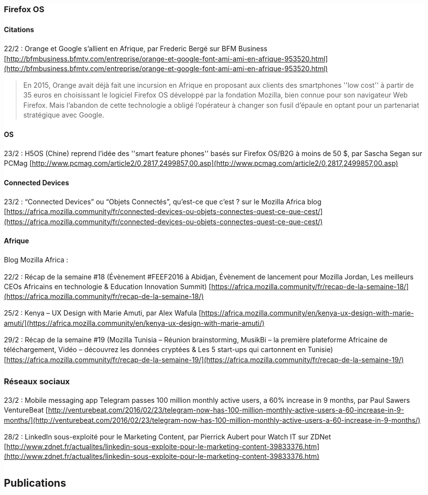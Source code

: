 ### Firefox OS

#### Citations

22/2&nbsp;: Orange et Google s’allient en Afrique, par Frederic Bergé sur BFM Business [http://bfmbusiness.bfmtv.com/entreprise/orange-et-google-font-ami-ami-en-afrique-953520.html](http://bfmbusiness.bfmtv.com/entreprise/orange-et-google-font-ami-ami-en-afrique-953520.html)
<blockquote>En 2015, Orange avait déjà fait une incursion en Afrique en proposant aux clients des smartphones ''low cost'' à partir de 35&nbsp;euros en choisissant le logiciel Firefox OS développé par la fondation Mozilla, bien connue pour son navigateur Web Firefox. Mais l’abandon de cette technologie a obligé l’opérateur à changer son fusil d’épaule en optant pour un partenariat stratégique avec Google.</blockquote>

#### OS

23/2&nbsp;: H5OS (Chine) reprend l’idée des ''smart feature phones'' basés sur Firefox OS/B2G à moins de 50&nbsp;$, par Sascha Segan sur PCMag [http://www.pcmag.com/article2/0,2817,2499857,00.asp](http://www.pcmag.com/article2/0,2817,2499857,00.asp)

#### Connected Devices

23/2&nbsp;: “Connected Devices” ou “Objets Connectés”, qu’est-ce que c’est&nbsp;? sur le Mozilla Africa blog [https://africa.mozilla.community/fr/connected-devices-ou-objets-connectes-quest-ce-que-cest/](https://africa.mozilla.community/fr/connected-devices-ou-objets-connectes-quest-ce-que-cest/)

#### Afrique

Blog Mozilla Africa&nbsp;:

22/2&nbsp;: Récap de la semaine #18 (Évènement #FEEF2016 à Abidjan, Évènement de lancement pour Mozilla Jordan, Les meilleurs CEOs Africains en technologie &amp; Education Innovation Summit) [https://africa.mozilla.community/fr/recap-de-la-semaine-18/](https://africa.mozilla.community/fr/recap-de-la-semaine-18/)

25/2&nbsp;: Kenya – UX Design with Marie Amuti, par Alex Wafula [https://africa.mozilla.community/en/kenya-ux-design-with-marie-amuti/](https://africa.mozilla.community/en/kenya-ux-design-with-marie-amuti/)

29/2&nbsp;: Récap de la semaine #19 (Mozilla Tunisia – Réunion brainstorming, MusikBi – la première plateforme Africaine de téléchargement, Vidéo – découvrez les données cryptées &amp; Les 5 start-ups qui cartonnent en Tunisie) [https://africa.mozilla.community/fr/recap-de-la-semaine-19/](https://africa.mozilla.community/fr/recap-de-la-semaine-19/)

### Réseaux sociaux

23/2&nbsp;: Mobile messaging app Telegram passes 100 million monthly active users, a 60% increase in 9 months, par Paul Sawers VentureBeat [http://venturebeat.com/2016/02/23/telegram-now-has-100-million-monthly-active-users-a-60-increase-in-9-months/](http://venturebeat.com/2016/02/23/telegram-now-has-100-million-monthly-active-users-a-60-increase-in-9-months/)

28/2&nbsp;: LinkedIn sous-exploité pour le Marketing Content, par Pierrick Aubert pour Watch IT sur ZDNet [http://www.zdnet.fr/actualites/linkedin-sous-exploite-pour-le-marketing-content-39833376.htm](http://www.zdnet.fr/actualites/linkedin-sous-exploite-pour-le-marketing-content-39833376.htm)

## Publications

